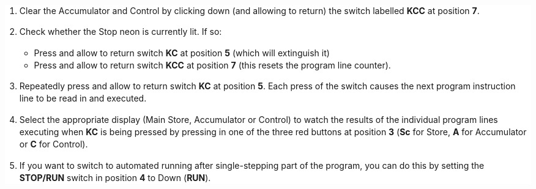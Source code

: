 1. Clear the Accumulator and Control by clicking down (and allowing to return) the switch labelled **KCC** at position **7**.

2. Check whether the Stop neon is currently lit.
   If so:
   * Press and allow to return switch **KC** at position **5** (which will extinguish it)
   * Press and allow to return switch **KCC** at position **7** (this resets the program line counter).

3. Repeatedly press and allow to return switch **KC** at position **5**. Each press of the switch causes the next program instruction line to be read in and executed.

4. Select the appropriate display (Main Store, Accumulator or Control) to watch the results of the individual program lines executing when **KC** is being pressed by pressing in one of the three red buttons at position **3** (**Sc** for Store, **A** for Accumulator or **C** for Control).

5. If you want to switch to automated running after single-stepping part of the program, you can do this by setting the **STOP/RUN** switch in position **4** to Down (**RUN**).
